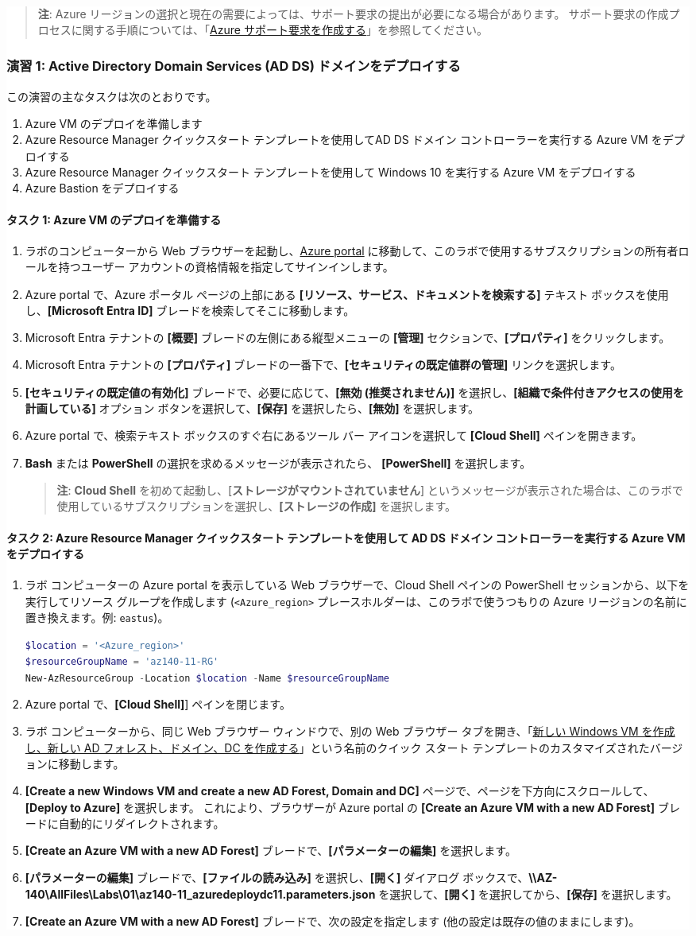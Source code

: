    >**注**: Azure リージョンの選択と現在の需要によっては、サポート要求の提出が必要になる場合があります。 サポート要求の作成プロセスに関する手順については、「[Azure サポート要求を作成する](https://docs.microsoft.com/en-us/azure/azure-portal/supportability/how-to-create-azure-support-request)」を参照してください。

### 演習 1: Active Directory Domain Services (AD DS) ドメインをデプロイする

この演習の主なタスクは次のとおりです。

1. Azure VM のデプロイを準備します
1. Azure Resource Manager クイックスタート テンプレートを使用してAD DS ドメイン コントローラーを実行する Azure VM をデプロイする
1. Azure Resource Manager クイックスタート テンプレートを使用して Windows 10 を実行する Azure VM をデプロイする
1. Azure Bastion をデプロイする

#### タスク 1: Azure VM のデプロイを準備する

1. ラボのコンピューターから Web ブラウザーを起動し、[Azure portal](https://portal.azure.com) に移動して、このラボで使用するサブスクリプションの所有者ロールを持つユーザー アカウントの資格情報を指定してサインインします。
1. Azure portal で、Azure ポータル ページの上部にある **[リソース、サービス、ドキュメントを検索する]** テキスト ボックスを使用し、**[Microsoft Entra ID]** ブレードを検索してそこに移動します。
1. Microsoft Entra テナントの **[概要]** ブレードの左側にある縦型メニューの **[管理]** セクションで、**[プロパティ]** をクリックします。
1. Microsoft Entra テナントの **[プロパティ]** ブレードの一番下で、**[セキュリティの既定値群の管理]** リンクを選択します。
1. **[セキュリティの既定値の有効化]** ブレードで、必要に応じて、**[無効 (推奨されません)]** を選択し、**[組織で条件付きアクセスの使用を計画している]** オプション ボタンを選択して、**[保存]** を選択したら、**[無効]** を選択します。
1. Azure portal で、検索テキスト ボックスのすぐ右にあるツール バー アイコンを選択して **[Cloud Shell]** ペインを開きます。
1. **Bash** または **PowerShell** の選択を求めるメッセージが表示されたら、 **[PowerShell]** を選択します。 

   >**注**: **Cloud Shell** を初めて起動し、[**ストレージがマウントされていません**] というメッセージが表示された場合は、このラボで使用しているサブスクリプションを選択し、**[ストレージの作成]** を選択します。 


#### タスク 2: Azure Resource Manager クイックスタート テンプレートを使用して AD DS ドメイン コントローラーを実行する Azure VM をデプロイする

1. ラボ コンピューターの Azure portal を表示している Web ブラウザーで、Cloud Shell ペインの PowerShell セッションから、以下を実行してリソース グループを作成します (`<Azure_region>` プレースホルダーは、このラボで使うつもりの Azure リージョンの名前に置き換えます。例: `eastus`)。

   ```powershell
   $location = '<Azure_region>'
   $resourceGroupName = 'az140-11-RG'
   New-AzResourceGroup -Location $location -Name $resourceGroupName
   ```

1. Azure portal で、**[Cloud Shell]**] ペインを閉じます。
1. ラボ コンピューターから、同じ Web ブラウザー ウィンドウで、別の Web ブラウザー タブを開き、「[新しい Windows VM を作成し、新しい AD フォレスト、ドメイン、DC を作成する](https://github.com/az140mp/azure-quickstart-templates/tree/master/application-workloads/active-directory/active-directory-new-domain)」という名前のクイック スタート テンプレートのカスタマイズされたバージョンに移動します。 
1. **[Create a new Windows VM and create a new AD Forest, Domain and DC]** ページで、ページを下方向にスクロールして、**[Deploy to Azure]** を選択します。 これにより、ブラウザーが Azure portal の **[Create an Azure VM with a new AD Forest]** ブレードに自動的にリダイレクトされます。
1. **[Create an Azure VM with a new AD Forest]** ブレードで、**[パラメーターの編集]** を選択します。
1. **[パラメーターの編集]** ブレードで、**[ファイルの読み込み]** を選択し、**[開く]** ダイアログ ボックスで、**\\\\AZ-140\\AllFiles\\Labs\\01\\az140-11_azuredeploydc11.parameters.json** を選択して、**[開く]** を選択してから、**[保存]** を選択します。 
1. **[Create an Azure VM with a new AD Forest]** ブレードで、次の設定を指定します (他の設定は既存の値のままにします)。
